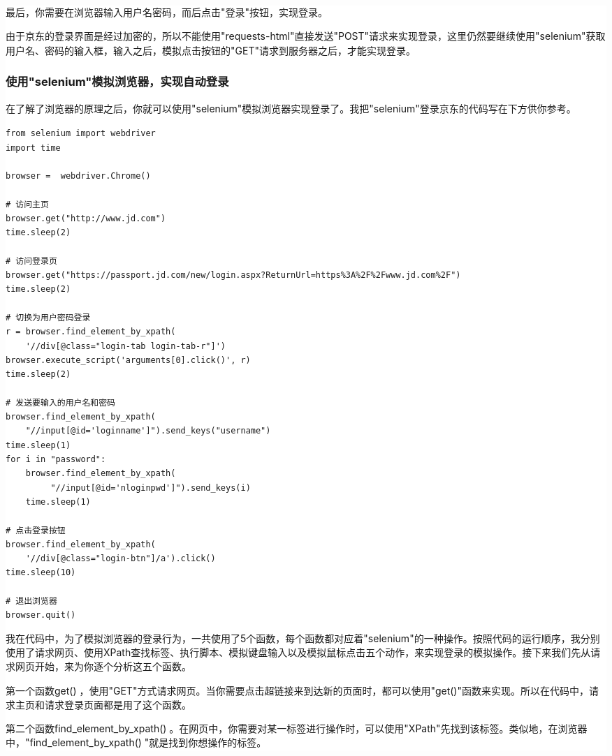 最后，你需要在浏览器输入用户名密码，而后点击"登录"按钮，实现登录。

由于京东的登录界面是经过加密的，所以不能使用"requests-html"直接发送"POST"请求来实现登录，这里仍然要继续使用"selenium"获取用户名、密码的输入框，输入之后，模拟点击按钮的"GET"请求到服务器之后，才能实现登录。

### 使用"selenium"模拟浏览器，实现自动登录

在了解了浏览器的原理之后，你就可以使用"selenium"模拟浏览器实现登录了。我把"selenium"登录京东的代码写在下方供你参考。

```hljs language-perl
from selenium import webdriver
import time

browser =  webdriver.Chrome()

# 访问主页
browser.get("http://www.jd.com")
time.sleep(2)

# 访问登录页
browser.get("https://passport.jd.com/new/login.aspx?ReturnUrl=https%3A%2F%2Fwww.jd.com%2F")
time.sleep(2)

# 切换为用户密码登录
r = browser.find_element_by_xpath(
    '//div[@class="login-tab login-tab-r"]')
browser.execute_script('arguments[0].click()', r)
time.sleep(2)

# 发送要输入的用户名和密码
browser.find_element_by_xpath(
    "//input[@id='loginname']").send_keys("username")
time.sleep(1)
for i in "password":
    browser.find_element_by_xpath(
         "//input[@id='nloginpwd']").send_keys(i)
    time.sleep(1)

# 点击登录按钮
browser.find_element_by_xpath(
    '//div[@class="login-btn"]/a').click()
time.sleep(10)

# 退出浏览器
browser.quit()
```

我在代码中，为了模拟浏览器的登录行为，一共使用了5个函数，每个函数都对应着"selenium"的一种操作。按照代码的运行顺序，我分别使用了请求网页、使用XPath查找标签、执行脚本、模拟键盘输入以及模拟鼠标点击五个动作，来实现登录的模拟操作。接下来我们先从请求网页开始，来为你逐个分析这五个函数。

第一个函数get() ，使用"GET"方式请求网页。当你需要点击超链接来到达新的页面时，都可以使用"get()"函数来实现。所以在代码中，请求主页和请求登录页面都是用了这个函数。

第二个函数find_element_by_xpath() 。在网页中，你需要对某一标签进行操作时，可以使用"XPath"先找到该标签。类似地，在浏览器中，"find_element_by_xpath() "就是找到你想操作的标签。
